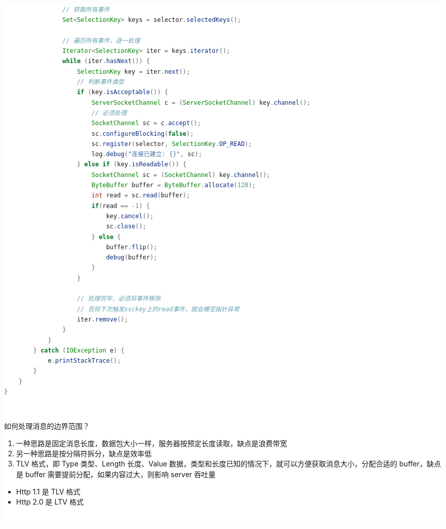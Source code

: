 ```java
                // 获取所有事件
                Set<SelectionKey> keys = selector.selectedKeys();

                // 遍历所有事件，逐一处理
                Iterator<SelectionKey> iter = keys.iterator();
                while (iter.hasNext()) {
                    SelectionKey key = iter.next();
                    // 判断事件类型
                    if (key.isAcceptable()) {
                        ServerSocketChannel c = (ServerSocketChannel) key.channel();
                        // 必须处理
                        SocketChannel sc = c.accept();
                        sc.configureBlocking(false);
                        sc.register(selector, SelectionKey.OP_READ);
                        log.debug("连接已建立: {}", sc);
                    } else if (key.isReadable()) {
                        SocketChannel sc = (SocketChannel) key.channel();
                        ByteBuffer buffer = ByteBuffer.allocate(128);
                        int read = sc.read(buffer);
                        if(read == -1) {
                            key.cancel();
                            sc.close();
                        } else {
                            buffer.flip();
                            debug(buffer);
                        }
                    }

                    // 处理完毕，必须将事件移除
                    // 否则下次触发ssckey上的read事件，就会爆空指针异常
                    iter.remove();
                }
            }
        } catch (IOException e) {
            e.printStackTrace();
        }
    }
}
```

<br>

如何处理消息的边界范围？

1. 一种思路是固定消息长度，数据包大小一样，服务器按预定长度读取，缺点是浪费带宽
2. 另一种思路是按分隔符拆分，缺点是效率低
3. TLV 格式，即 Type 类型、Length 长度、Value 数据，类型和长度已知的情况下，就可以方便获取消息大小，分配合适的 buffer，缺点是 buffer 需要提前分配，如果内容过大，则影响 server 吞吐量

- Http 1.1 是 TLV 格式
- Http 2.0 是 LTV 格式

<br>
